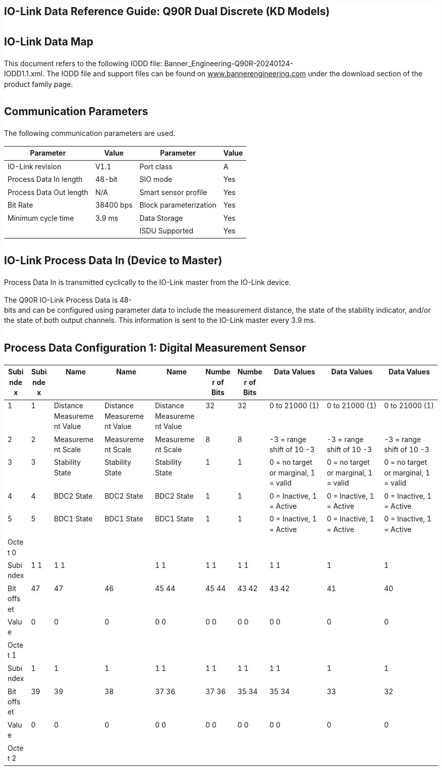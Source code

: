 ## IO-Link Data Reference Guide: Q90R Dual Discrete (KD Models)

## IO-Link Data Map

This document refers to the following IODD file: Banner\_Engineering-Q90R-20240124-IODD1.1.xml. The IODD file and support files can be found on www.bannerengineering.com under the download section of the product family page.

## Communication Parameters

The following communication parameters are used.

| Parameter               | Value     | Parameter              | Value   |
|-------------------------|-----------|------------------------|---------|
| IO-Link revision        | V1.1      | Port class             | A       |
| Process Data In length  | 48-bit    | SIO mode               | Yes     |
| Process Data Out length | N/A       | Smart sensor profile   | Yes     |
| Bit Rate                | 38400 bps | Block parameterization | Yes     |
| Minimum cycle time      | 3.9 ms    | Data Storage           | Yes     |
|                         |           | ISDU Supported         | Yes     |

## IO-Link Process Data In (Device to Master)

Process Data In is transmitted cyclically to the IO-Link master from the IO-Link device.

The Q90R IO-Link Process Data is 48-bits and can be configured using parameter data to include the measurement distance, the state of the stability indicator, and/or the state of both output channels. This information is sent to the IO-Link master every 3.9 ms.

## Process Data Configuration 1: Digital Measurement Sensor

| Subindex   | Subindex   | Name                       | Name                       | Name                       | Number of Bits   | Number of Bits   | Data Values                          | Data Values                          | Data Values                          |
|------------|------------|----------------------------|----------------------------|----------------------------|------------------|------------------|--------------------------------------|--------------------------------------|--------------------------------------|
| 1          | 1          | Distance Measurement Value | Distance Measurement Value | Distance Measurement Value | 32               | 32               | 0 to 21000 (1)                       | 0 to 21000 (1)                       | 0 to 21000 (1)                       |
| 2          | 2          | Measurement Scale          | Measurement Scale          | Measurement Scale          | 8                | 8                | -3 = range shift of 10 -3            | -3 = range shift of 10 -3            | -3 = range shift of 10 -3            |
| 3          | 3          | Stability State            | Stability State            | Stability State            | 1                | 1                | 0 = no target or marginal, 1 = valid | 0 = no target or marginal, 1 = valid | 0 = no target or marginal, 1 = valid |
| 4          | 4          | BDC2 State                 | BDC2 State                 | BDC2 State                 | 1                | 1                | 0 = Inactive, 1 = Active             | 0 = Inactive, 1 = Active             | 0 = Inactive, 1 = Active             |
| 5          | 5          | BDC1 State                 | BDC1 State                 | BDC1 State                 | 1                | 1                | 0 = Inactive, 1 = Active             | 0 = Inactive, 1 = Active             | 0 = Inactive, 1 = Active             |
| Octet 0    |            |                            |                            |                            |                  |                  |                                      |                                      |                                      |
| Subindex   | 1 1        | 1 1                        |                            | 1 1                        | 1 1              | 1 1              | 1 1                                  | 1                                    | 1                                    |
| Bit offset | 47         | 47                         | 46                         | 45 44                      | 45 44            | 43 42            | 43 42                                | 41                                   | 40                                   |
| Value      | 0          | 0                          | 0                          | 0 0                        | 0 0              | 0 0              | 0 0                                  | 0                                    | 0                                    |
| Octet 1    |            |                            |                            |                            |                  |                  |                                      |                                      |                                      |
| Subindex   | 1          | 1                          | 1                          | 1 1                        | 1 1              | 1 1              | 1 1                                  | 1                                    | 1                                    |
| Bit offset | 39         | 39                         | 38                         | 37 36                      | 37 36            | 35 34            | 35 34                                | 33                                   | 32                                   |
| Value      | 0          | 0                          | 0                          | 0 0                        | 0 0              | 0 0              | 0 0                                  | 0                                    | 0                                    |
| Octet 2    |            |                            |                            |                            |                  |                  |                                      |                                      |                                      |